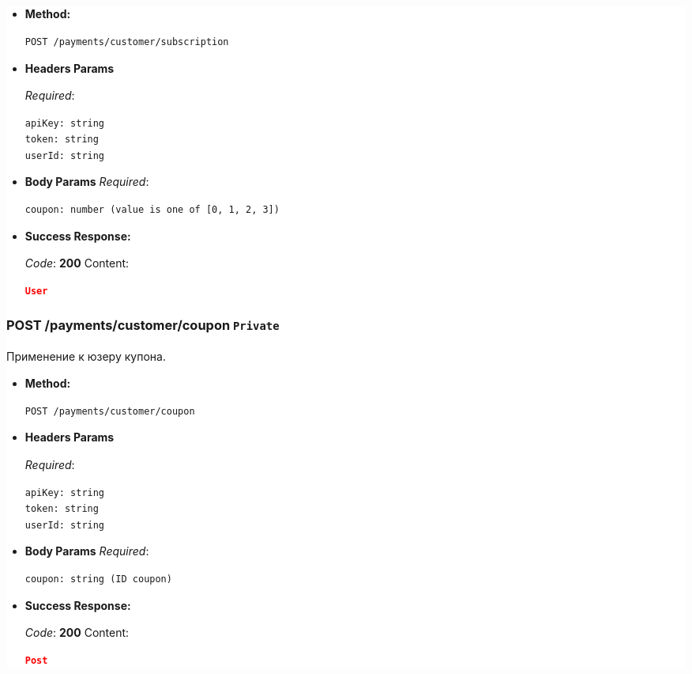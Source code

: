 

* **Method:**

  `POST /payments/customer/subscription`

* **Headers Params**

   *Required*:

  ```
  apiKey: string  
  token: string   
  userId: string 
  ```

* **Body Params**
   *Required*:

  ```
  coupon: number (value is one of [0, 1, 2, 3])
  ```

* **Success Response:**

  *Code*: **200**
  Content: 

  ```json
  User
  ```

### POST /payments/customer/coupon `Private`

Применение к юзеру купона.

- **Method:**

  `POST /payments/customer/coupon`

- **Headers Params**

   *Required*:

  ```
  apiKey: string  
  token: string   
  userId: string 
  ```

- **Body Params**
   *Required*:

  ```
  coupon: string (ID coupon)
  ```

- **Success Response:**

  *Code*: **200**
  Content: 

  ```json
  Post
  ```
